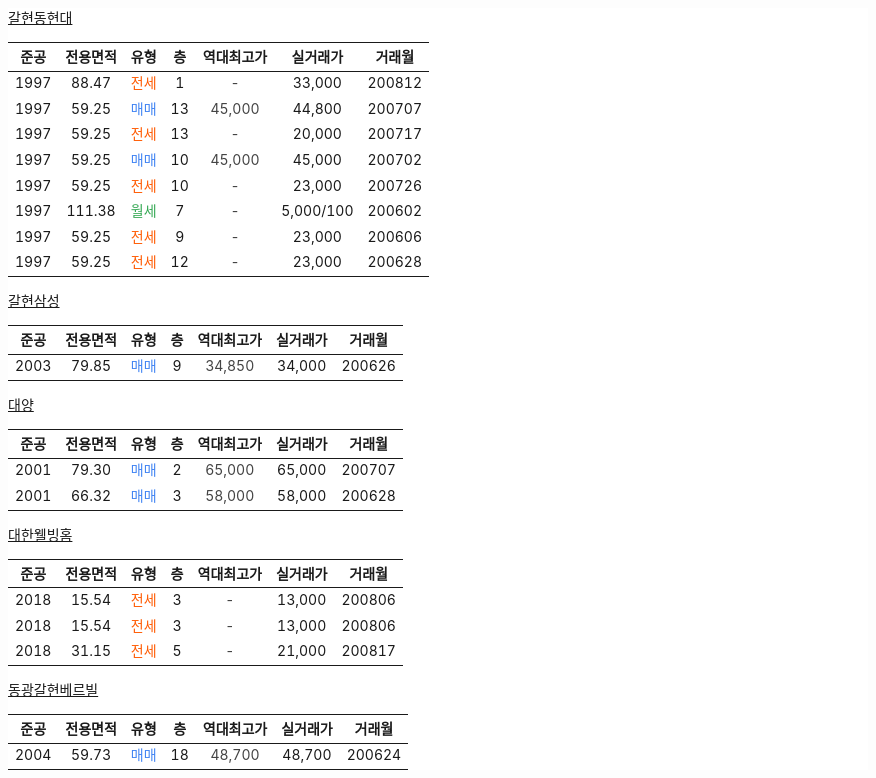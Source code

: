 [갈현동현대](https://search.naver.com/search.naver?query=%EC%84%9C%EC%9A%B8%ED%8A%B9%EB%B3%84%EC%8B%9C+%EC%9D%80%ED%8F%89%EA%B5%AC+%EA%B0%88%ED%98%84%EB%8F%99+%EA%B0%88%ED%98%84%EB%8F%99%ED%98%84%EB%8C%80)

|준공|전용면적|유형|층|역대최고가|실거래가|거래월|
|:---:|:---:|:---:|:---:|:---:|:---:|:---:|
|1997|88.47|<span style="color:#ff5a00">전세</span>|1|<span style="color:#444444">-</span>|33,000|200812|
|1997|59.25|<span style="color:#4285f3">매매</span>|13|<span style="color:#444444">45,000</span>|44,800|200707|
|1997|59.25|<span style="color:#ff5a00">전세</span>|13|<span style="color:#444444">-</span>|20,000|200717|
|1997|59.25|<span style="color:#4285f3">매매</span>|10|<span style="color:#444444">45,000</span>|45,000|200702|
|1997|59.25|<span style="color:#ff5a00">전세</span>|10|<span style="color:#444444">-</span>|23,000|200726|
|1997|111.38|<span style="color:#34a853">월세</span>|7|<span style="color:#444444">-</span>|5,000/100|200602|
|1997|59.25|<span style="color:#ff5a00">전세</span>|9|<span style="color:#444444">-</span>|23,000|200606|
|1997|59.25|<span style="color:#ff5a00">전세</span>|12|<span style="color:#444444">-</span>|23,000|200628|

[갈현삼성](https://search.naver.com/search.naver?query=%EC%84%9C%EC%9A%B8%ED%8A%B9%EB%B3%84%EC%8B%9C+%EC%9D%80%ED%8F%89%EA%B5%AC+%EA%B0%88%ED%98%84%EB%8F%99+%EA%B0%88%ED%98%84%EC%82%BC%EC%84%B1)

|준공|전용면적|유형|층|역대최고가|실거래가|거래월|
|:---:|:---:|:---:|:---:|:---:|:---:|:---:|
|2003|79.85|<span style="color:#4285f3">매매</span>|9|<span style="color:#444444">34,850</span>|34,000|200626|

[대양](https://search.naver.com/search.naver?query=%EC%84%9C%EC%9A%B8%ED%8A%B9%EB%B3%84%EC%8B%9C+%EC%9D%80%ED%8F%89%EA%B5%AC+%EA%B0%88%ED%98%84%EB%8F%99+%EB%8C%80%EC%96%91)

|준공|전용면적|유형|층|역대최고가|실거래가|거래월|
|:---:|:---:|:---:|:---:|:---:|:---:|:---:|
|2001|79.30|<span style="color:#4285f3">매매</span>|2|<span style="color:#444444">65,000</span>|65,000|200707|
|2001|66.32|<span style="color:#4285f3">매매</span>|3|<span style="color:#444444">58,000</span>|58,000|200628|

[대한웰빙홈](https://search.naver.com/search.naver?query=%EC%84%9C%EC%9A%B8%ED%8A%B9%EB%B3%84%EC%8B%9C+%EC%9D%80%ED%8F%89%EA%B5%AC+%EA%B0%88%ED%98%84%EB%8F%99+%EB%8C%80%ED%95%9C%EC%9B%B0%EB%B9%99%ED%99%88)

|준공|전용면적|유형|층|역대최고가|실거래가|거래월|
|:---:|:---:|:---:|:---:|:---:|:---:|:---:|
|2018|15.54|<span style="color:#ff5a00">전세</span>|3|<span style="color:#444444">-</span>|13,000|200806|
|2018|15.54|<span style="color:#ff5a00">전세</span>|3|<span style="color:#444444">-</span>|13,000|200806|
|2018|31.15|<span style="color:#ff5a00">전세</span>|5|<span style="color:#444444">-</span>|21,000|200817|

[동광갈현베르빌](https://search.naver.com/search.naver?query=%EC%84%9C%EC%9A%B8%ED%8A%B9%EB%B3%84%EC%8B%9C+%EC%9D%80%ED%8F%89%EA%B5%AC+%EA%B0%88%ED%98%84%EB%8F%99+%EB%8F%99%EA%B4%91%EA%B0%88%ED%98%84%EB%B2%A0%EB%A5%B4%EB%B9%8C)

|준공|전용면적|유형|층|역대최고가|실거래가|거래월|
|:---:|:---:|:---:|:---:|:---:|:---:|:---:|
|2004|59.73|<span style="color:#4285f3">매매</span>|18|<span style="color:#444444">48,700</span>|48,700|200624|
